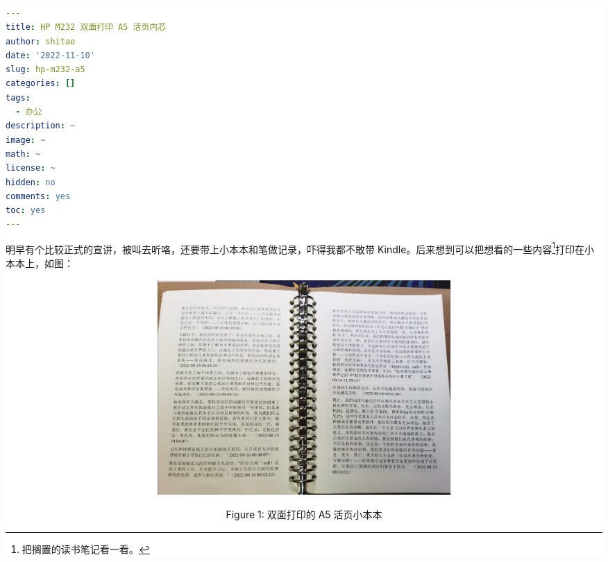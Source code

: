 ```yaml
---
title: HP M232 双面打印 A5 活页内芯
author: shitao
date: '2022-11-10'
slug: hp-m232-a5
categories: []
tags:
  - 办公
description: ~
image: ~
math: ~
license: ~
hidden: no
comments: yes
toc: yes
---
```


明早有个比较正式的宣讲，被叫去听咯，还要带上小本本和笔做记录，吓得我都不敢带 Kindle。后来想到可以把想看的一些内容[^todo]打印在小本本上，如图：

<div class="figure" style="text-align: center">
<img src="imgs/res.jpg" alt="双面打印的 A5 活页小本本" width="49%" />
<p class="caption">Figure 1: 双面打印的 A5 活页小本本</p>
</div>


[^todo]: 把搁置的读书笔记看一看。
[^a4]: 打印 A4 的时候可以自动双面，不知道为啥 A5 不行，那就手动双面好啦！
[^a5]: 这算是 Word 奇奇怪怪的毛病吧！
